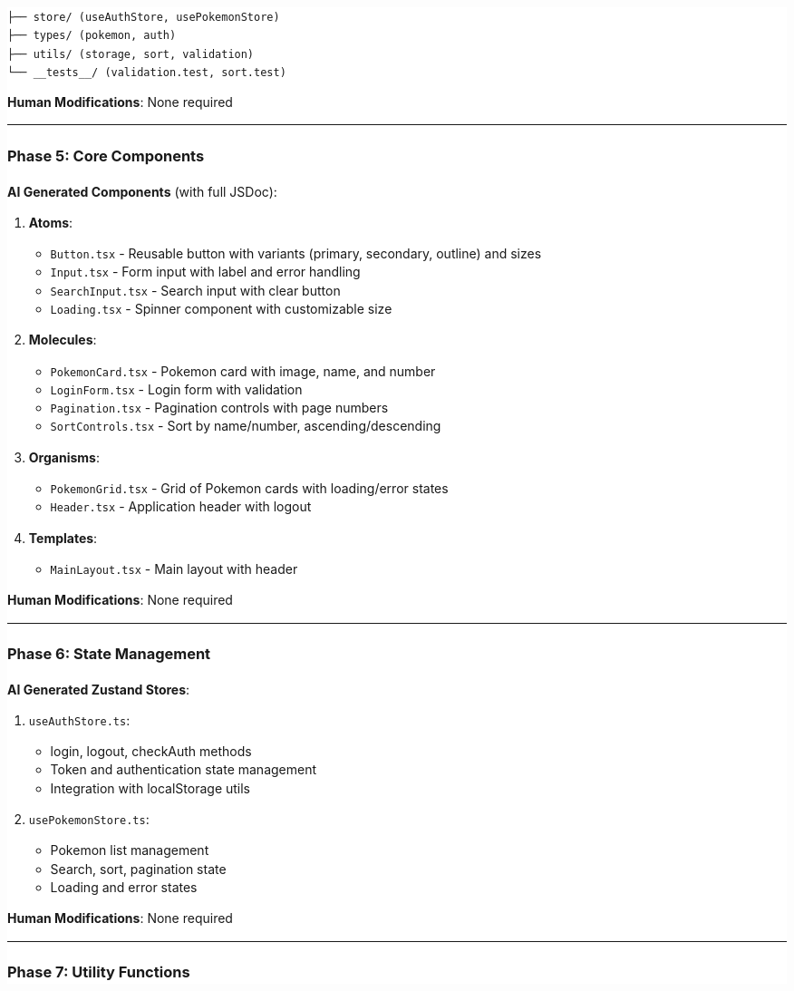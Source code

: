 ```
├── store/ (useAuthStore, usePokemonStore)
├── types/ (pokemon, auth)
├── utils/ (storage, sort, validation)
└── __tests__/ (validation.test, sort.test)
```

**Human Modifications**: None required

---

### Phase 5: Core Components

**AI Generated Components** (with full JSDoc):

1. **Atoms**:
   - `Button.tsx` - Reusable button with variants (primary, secondary, outline) and sizes
   - `Input.tsx` - Form input with label and error handling
   - `SearchInput.tsx` - Search input with clear button
   - `Loading.tsx` - Spinner component with customizable size

2. **Molecules**:
   - `PokemonCard.tsx` - Pokemon card with image, name, and number
   - `LoginForm.tsx` - Login form with validation
   - `Pagination.tsx` - Pagination controls with page numbers
   - `SortControls.tsx` - Sort by name/number, ascending/descending

3. **Organisms**:
   - `PokemonGrid.tsx` - Grid of Pokemon cards with loading/error states
   - `Header.tsx` - Application header with logout

4. **Templates**:
   - `MainLayout.tsx` - Main layout with header

**Human Modifications**: None required

---

### Phase 6: State Management

**AI Generated Zustand Stores**:

1. `useAuthStore.ts`:
   - login, logout, checkAuth methods
   - Token and authentication state management
   - Integration with localStorage utils

2. `usePokemonStore.ts`:
   - Pokemon list management
   - Search, sort, pagination state
   - Loading and error states

**Human Modifications**: None required

---

### Phase 7: Utility Functions
